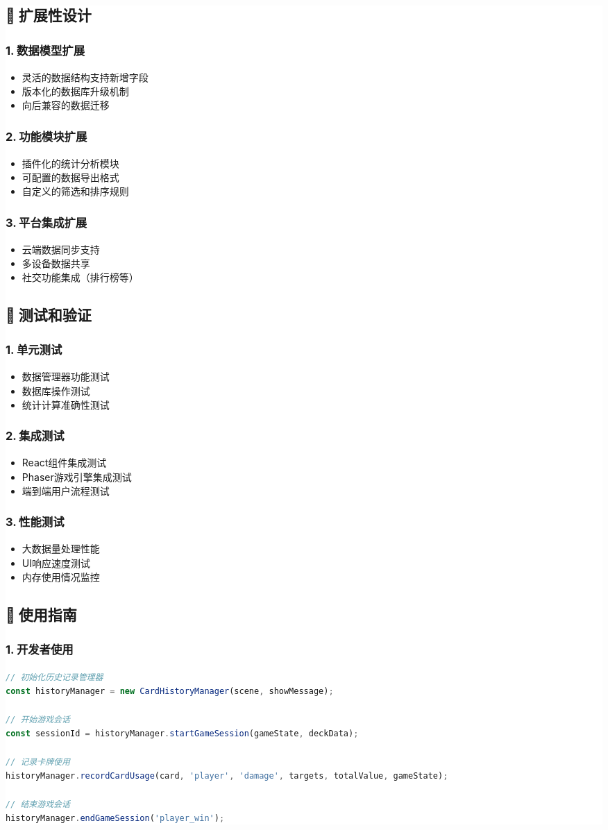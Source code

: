 ## 🚀 扩展性设计

### 1. 数据模型扩展
- 灵活的数据结构支持新增字段
- 版本化的数据库升级机制
- 向后兼容的数据迁移

### 2. 功能模块扩展
- 插件化的统计分析模块
- 可配置的数据导出格式
- 自定义的筛选和排序规则

### 3. 平台集成扩展
- 云端数据同步支持
- 多设备数据共享
- 社交功能集成（排行榜等）

## 🎯 测试和验证

### 1. 单元测试
- 数据管理器功能测试
- 数据库操作测试
- 统计计算准确性测试

### 2. 集成测试
- React组件集成测试
- Phaser游戏引擎集成测试
- 端到端用户流程测试

### 3. 性能测试
- 大数据量处理性能
- UI响应速度测试
- 内存使用情况监控

## 📝 使用指南

### 1. 开发者使用
```typescript
// 初始化历史记录管理器
const historyManager = new CardHistoryManager(scene, showMessage);

// 开始游戏会话
const sessionId = historyManager.startGameSession(gameState, deckData);

// 记录卡牌使用
historyManager.recordCardUsage(card, 'player', 'damage', targets, totalValue, gameState);

// 结束游戏会话
historyManager.endGameSession('player_win');
```
